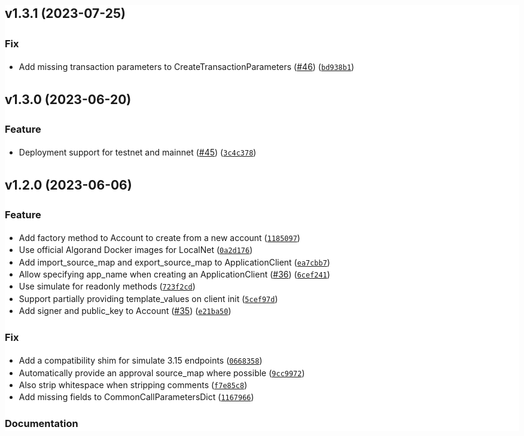 ## v1.3.1 (2023-07-25)

### Fix

* Add missing transaction parameters to CreateTransactionParameters ([#46](https://github.com/algorandfoundation/algokit-utils-py/issues/46)) ([`bd938b1`](https://github.com/algorandfoundation/algokit-utils-py/commit/bd938b159e2f8655e3e270e7499cf11c2cf02b21))

## v1.3.0 (2023-06-20)

### Feature

* Deployment support for testnet and mainnet ([#45](https://github.com/algorandfoundation/algokit-utils-py/issues/45)) ([`3c4c378`](https://github.com/algorandfoundation/algokit-utils-py/commit/3c4c378af7a300132db2696e3d5b8cb11519bb0d))

## v1.2.0 (2023-06-06)

### Feature

* Add factory method to Account to create from a new account ([`1185097`](https://github.com/algorandfoundation/algokit-utils-py/commit/1185097e78a214b16e36ee67f03cf29b22555165))
* Use official Algorand Docker images for LocalNet ([`0a2d176`](https://github.com/algorandfoundation/algokit-utils-py/commit/0a2d176ba9addec70078dcdfb1047369c9e82271))
* Add import_source_map and export_source_map to ApplicationClient ([`ea7cbb7`](https://github.com/algorandfoundation/algokit-utils-py/commit/ea7cbb7e807e0a13bd8653915eeeb269dacfc208))
* Allow specifying app_name when creating an ApplicationClient ([#36](https://github.com/algorandfoundation/algokit-utils-py/issues/36)) ([`6cef241`](https://github.com/algorandfoundation/algokit-utils-py/commit/6cef241aec51b6c386c6a53645d85fb9c816e01a))
* Use simulate for readonly methods ([`723f2cd`](https://github.com/algorandfoundation/algokit-utils-py/commit/723f2cdfc0a15d4e0cd15633069c63bb9db57bb8))
* Support partially providing template_values on client init ([`5cef97d`](https://github.com/algorandfoundation/algokit-utils-py/commit/5cef97d49110835b1cb708efe45befc1600549d9))
* Add signer and public_key to Account ([#35](https://github.com/algorandfoundation/algokit-utils-py/issues/35)) ([`e21ba50`](https://github.com/algorandfoundation/algokit-utils-py/commit/e21ba50ff288cd321416b43f25059090a0b43f1b))

### Fix

* Add a compatibility shim for simulate 3.15 endpoints ([`0668358`](https://github.com/algorandfoundation/algokit-utils-py/commit/0668358353bb252bb4b65b13f632f38bd3c84a93))
* Automatically provide an approval source_map where possible ([`9cc9972`](https://github.com/algorandfoundation/algokit-utils-py/commit/9cc9972be055be49ac679a4d63c8ca071da53616))
* Also strip whitespace when stripping comments ([`f7e85c8`](https://github.com/algorandfoundation/algokit-utils-py/commit/f7e85c8ffa79f63af2ae073bf1858bbc5091ddee))
* Add missing fields to CommonCallParametersDict ([`1167966`](https://github.com/algorandfoundation/algokit-utils-py/commit/11679667bec0f677f83ade8bec0188981e06b60b))

### Documentation
